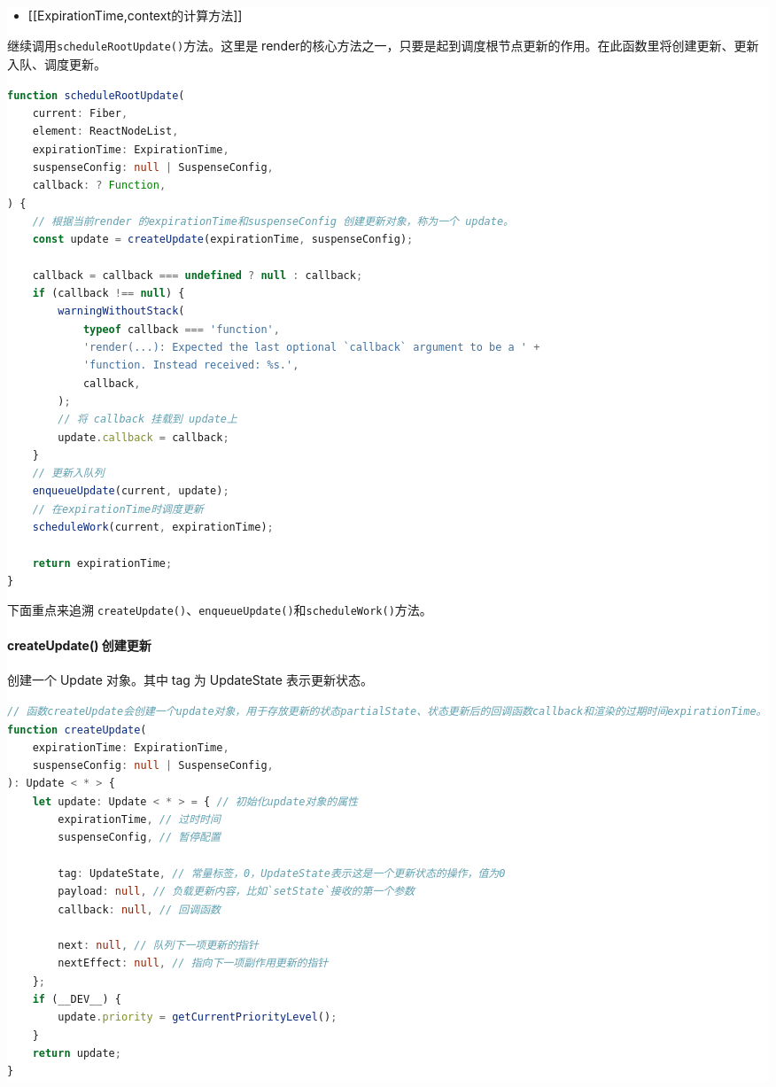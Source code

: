 - [[ExpirationTime,context的计算方法]]

继续调用`scheduleRootUpdate()`方法。这里是 render的核心方法之一，只要是起到调度根节点更新的作用。在此函数里将创建更新、更新入队、调度更新。

```ts
function scheduleRootUpdate(
    current: Fiber,
    element: ReactNodeList,
    expirationTime: ExpirationTime,
    suspenseConfig: null | SuspenseConfig,
    callback: ? Function,
) {
    // 根据当前render 的expirationTime和suspenseConfig 创建更新对象，称为一个 update。
    const update = createUpdate(expirationTime, suspenseConfig);

    callback = callback === undefined ? null : callback;
    if (callback !== null) {
        warningWithoutStack(
            typeof callback === 'function',
            'render(...): Expected the last optional `callback` argument to be a ' +
            'function. Instead received: %s.',
            callback,
        );
        // 将 callback 挂载到 update上
        update.callback = callback;
    }
    // 更新入队列
    enqueueUpdate(current, update);
    // 在expirationTime时调度更新
    scheduleWork(current, expirationTime);

    return expirationTime;
}
```

下面重点来追溯 `createUpdate()`、`enqueueUpdate()`和`scheduleWork()`方法。

#### createUpdate() 创建更新

创建一个 Update 对象。其中 tag 为 UpdateState 表示更新状态。

```ts
// 函数createUpdate会创建一个update对象，用于存放更新的状态partialState、状态更新后的回调函数callback和渲染的过期时间expirationTime。
function createUpdate(
    expirationTime: ExpirationTime,
    suspenseConfig: null | SuspenseConfig,
): Update < * > {
    let update: Update < * > = { // 初始化update对象的属性
        expirationTime, // 过时时间
        suspenseConfig, // 暂停配置

        tag: UpdateState, // 常量标签，0，UpdateState表示这是一个更新状态的操作，值为0
        payload: null, // 负载更新内容，比如`setState`接收的第一个参数
        callback: null, // 回调函数

        next: null, // 队列下一项更新的指针
        nextEffect: null, // 指向下一项副作用更新的指针
    };
    if (__DEV__) {
        update.priority = getCurrentPriorityLevel();
    }
    return update;
}
```
